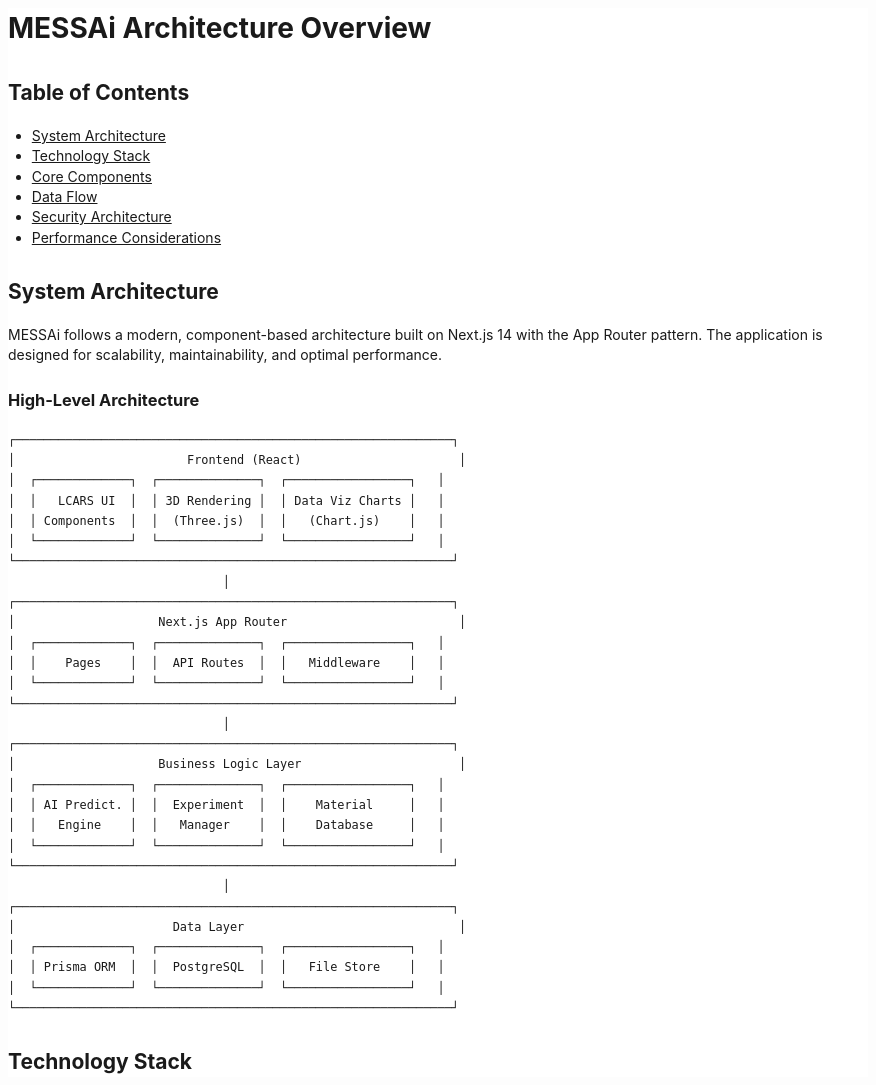 # MESSAi Architecture Overview

## Table of Contents
- [System Architecture](#system-architecture)
- [Technology Stack](#technology-stack)
- [Core Components](#core-components)
- [Data Flow](#data-flow)
- [Security Architecture](#security-architecture)
- [Performance Considerations](#performance-considerations)

## System Architecture

MESSAi follows a modern, component-based architecture built on Next.js 14 with the App Router pattern. The application is designed for scalability, maintainability, and optimal performance.

### High-Level Architecture

```
┌─────────────────────────────────────────────────────────────┐
│                        Frontend (React)                      │
│  ┌─────────────┐  ┌──────────────┐  ┌─────────────────┐   │
│  │   LCARS UI  │  │ 3D Rendering │  │ Data Viz Charts │   │
│  │ Components  │  │  (Three.js)  │  │   (Chart.js)    │   │
│  └─────────────┘  └──────────────┘  └─────────────────┘   │
└─────────────────────────────────────────────────────────────┘
                              │
┌─────────────────────────────────────────────────────────────┐
│                    Next.js App Router                        │
│  ┌─────────────┐  ┌──────────────┐  ┌─────────────────┐   │
│  │    Pages    │  │  API Routes  │  │   Middleware    │   │
│  └─────────────┘  └──────────────┘  └─────────────────┘   │
└─────────────────────────────────────────────────────────────┘
                              │
┌─────────────────────────────────────────────────────────────┐
│                    Business Logic Layer                      │
│  ┌─────────────┐  ┌──────────────┐  ┌─────────────────┐   │
│  │ AI Predict. │  │  Experiment  │  │    Material     │   │
│  │   Engine    │  │   Manager    │  │    Database     │   │
│  └─────────────┘  └──────────────┘  └─────────────────┘   │
└─────────────────────────────────────────────────────────────┘
                              │
┌─────────────────────────────────────────────────────────────┐
│                      Data Layer                              │
│  ┌─────────────┐  ┌──────────────┐  ┌─────────────────┐   │
│  │ Prisma ORM  │  │  PostgreSQL  │  │   File Store    │   │
│  └─────────────┘  └──────────────┘  └─────────────────┘   │
└─────────────────────────────────────────────────────────────┘
```

## Technology Stack
